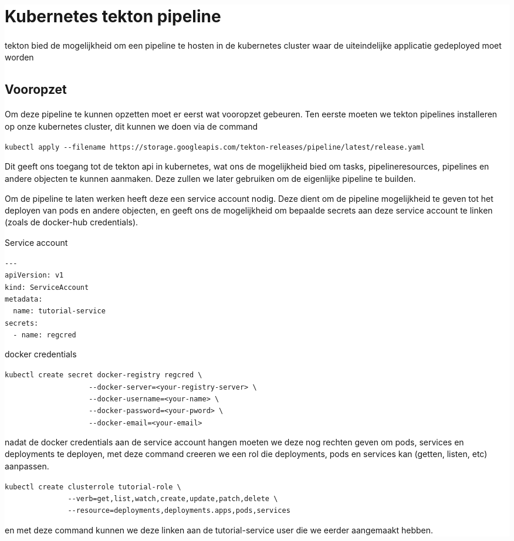 # Kubernetes tekton pipeline

tekton bied de mogelijkheid om een pipeline te hosten in de kubernetes cluster waar de uiteindelijke applicatie gedeployed moet worden

## Vooropzet

Om deze pipeline te kunnen opzetten moet er eerst wat vooropzet gebeuren. Ten eerste moeten we tekton pipelines installeren op onze kubernetes cluster, dit kunnen we doen via de command

```
kubectl apply --filename https://storage.googleapis.com/tekton-releases/pipeline/latest/release.yaml
```

Dit geeft ons toegang tot de tekton api in kubernetes, wat ons de mogelijkheid bied om tasks, pipelineresources, pipelines en andere objecten te kunnen aanmaken. Deze zullen we later gebruiken om de eigenlijke pipeline te builden.

Om de pipeline te laten werken heeft deze een service account nodig. Deze dient om de pipeline mogelijkheid te geven tot het deployen van pods en andere objecten, en geeft ons de mogelijkheid om bepaalde secrets aan deze service account te linken (zoals de docker-hub credentials).

Service account

```
---
apiVersion: v1
kind: ServiceAccount
metadata:
  name: tutorial-service
secrets:
  - name: regcred
```

docker credentials

```
kubectl create secret docker-registry regcred \
                    --docker-server=<your-registry-server> \
                    --docker-username=<your-name> \
                    --docker-password=<your-pword> \
                    --docker-email=<your-email>
```

nadat de docker credentials aan de service account hangen moeten we deze nog rechten geven om pods, services en deployments te deployen, met deze command creeren we een rol die deployments, pods en services kan (getten, listen, etc) aanpassen.

```
kubectl create clusterrole tutorial-role \
               --verb=get,list,watch,create,update,patch,delete \
               --resource=deployments,deployments.apps,pods,services
```

en met deze command kunnen we deze linken aan de tutorial-service user die we eerder aangemaakt hebben.
